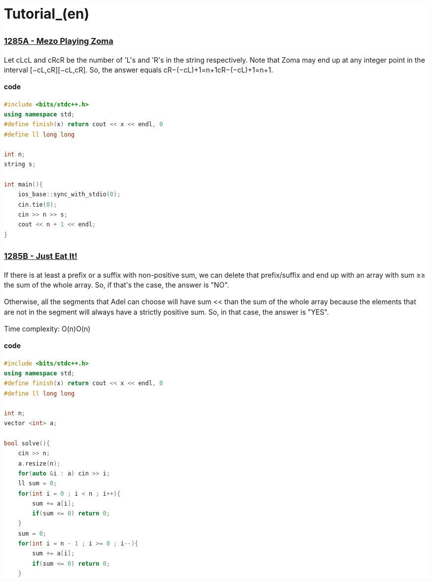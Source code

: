 # Tutorial_(en)


### [1285A - Mezo Playing Zoma](../problems/A._Mezo_Playing_Zoma.md "Codeforces Round 613 (Div. 2)")

Let cLcL and cRcR be the number of 'L's and 'R's in the string respectively. Note that Zoma may end up at any integer point in the interval [−cL,cR][−cL,cR]. So, the answer equals cR−(−cL)+1=n+1cR−(−cL)+1=n+1.

 **code**
```cpp
#include <bits/stdc++.h>
using namespace std;
#define finish(x) return cout << x << endl, 0
#define ll long long

int n;
string s;

int main(){
    ios_base::sync_with_stdio(0);
    cin.tie(0);
    cin >> n >> s;
    cout << n + 1 << endl;
}
```
 
### [1285B - Just Eat It!](../problems/B._Just_Eat_It!.md "Codeforces Round 613 (Div. 2)")

If there is at least a prefix or a suffix with non-positive sum, we can delete that prefix/suffix and end up with an array with sum ≥≥ the sum of the whole array. So, if that's the case, the answer is "NO".

Otherwise, all the segments that Adel can choose will have sum << than the sum of the whole array because the elements that are not in the segment will always have a strictly positive sum. So, in that case, the answer is "YES".

Time complexity: O(n)O(n)

 **code**
```cpp
#include <bits/stdc++.h>
using namespace std;
#define finish(x) return cout << x << endl, 0
#define ll long long

int n;
vector <int> a;

bool solve(){
    cin >> n;
    a.resize(n);
    for(auto &i : a) cin >> i;
    ll sum = 0;
    for(int i = 0 ; i < n ; i++){
        sum += a[i];
        if(sum <= 0) return 0;
    }
    sum = 0;
    for(int i = n - 1 ; i >= 0 ; i--){
        sum += a[i];
        if(sum <= 0) return 0;
    }
```